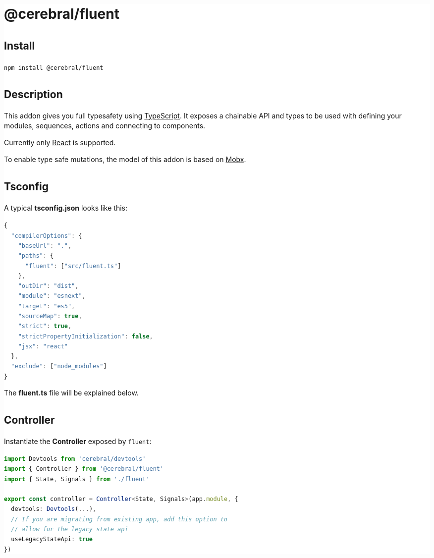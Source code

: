 # @cerebral/fluent

## Install

`npm install @cerebral/fluent`

## Description

This addon gives you full typesafety using [TypeScript](https://www.typescriptlang.org/). It exposes a chainable API and types to be used with defining your modules, sequences, actions and connecting to components.

Currently only [React](https://reactjs.org/) is supported.

To enable type safe mutations, the model of this addon is based on [Mobx](https://mobx.js.org/).

## Tsconfig

A typical **tsconfig.json** looks like this:

```js
{
  "compilerOptions": {
    "baseUrl": ".",
    "paths": {
      "fluent": ["src/fluent.ts"]
    },
    "outDir": "dist",
    "module": "esnext",
    "target": "es5",
    "sourceMap": true,
    "strict": true,
    "strictPropertyInitialization": false,
    "jsx": "react"
  },
  "exclude": ["node_modules"]
}
```

The **fluent.ts** file will be explained below.

## Controller

Instantiate the **Controller** exposed by `fluent`:

```ts
import Devtools from 'cerebral/devtools'
import { Controller } from '@cerebral/fluent'
import { State, Signals } from './fluent'

export const controller = Controller<State, Signals>(app.module, {
  devtools: Devtools(...),
  // If you are migrating from existing app, add this option to
  // allow for the legacy state api
  useLegacyStateApi: true
})
```
